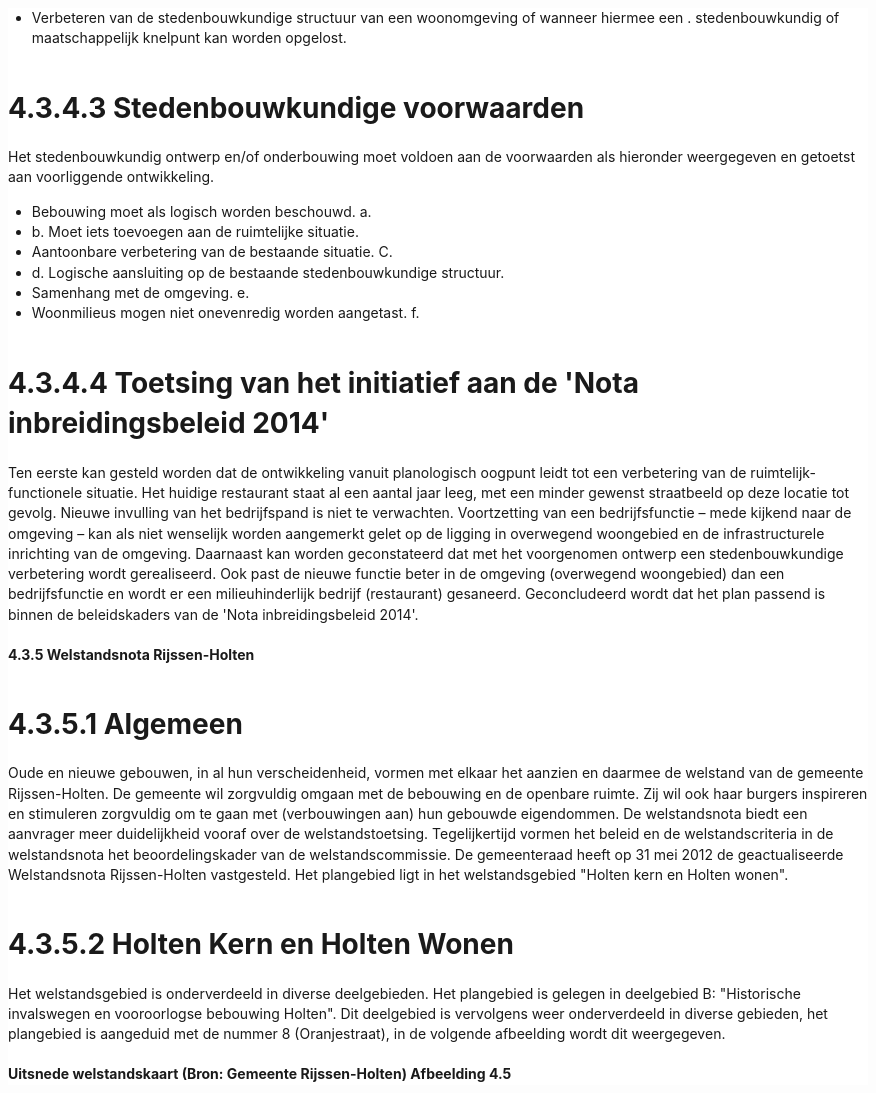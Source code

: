 - Verbeteren van de stedenbouwkundige structuur van een woonomgeving of wanneer hiermee een . stedenbouwkundig of maatschappelijk knelpunt kan worden opgelost.
# 4.3.4.3 Stedenbouwkundige voorwaarden

Het stedenbouwkundig ontwerp en/of onderbouwing moet voldoen aan de voorwaarden als hieronder weergegeven en getoetst aan voorliggende ontwikkeling.

- Bebouwing moet als logisch worden beschouwd. a.
- b. Moet iets toevoegen aan de ruimtelijke situatie.
- Aantoonbare verbetering van de bestaande situatie. C.
- d. Logische aansluiting op de bestaande stedenbouwkundige structuur.
- Samenhang met de omgeving. e.
- Woonmilieus mogen niet onevenredig worden aangetast. f.

# 4.3.4.4 Toetsing van het initiatief aan de 'Nota inbreidingsbeleid 2014'

Ten eerste kan gesteld worden dat de ontwikkeling vanuit planologisch oogpunt leidt tot een verbetering van de ruimtelijk-functionele situatie. Het huidige restaurant staat al een aantal jaar leeg, met een minder gewenst straatbeeld op deze locatie tot gevolg. Nieuwe invulling van het bedrijfspand is niet te verwachten. Voortzetting van een bedrijfsfunctie – mede kijkend naar de omgeving – kan als niet wenselijk worden aangemerkt gelet op de ligging in overwegend woongebied en de infrastructurele inrichting van de omgeving. Daarnaast kan worden geconstateerd dat met het voorgenomen ontwerp een stedenbouwkundige verbetering wordt gerealiseerd. Ook past de nieuwe functie beter in de omgeving (overwegend woongebied) dan een bedrijfsfunctie en wordt er een milieuhinderlijk bedrijf (restaurant) gesaneerd. Geconcludeerd wordt dat het plan passend is binnen de beleidskaders van de 'Nota inbreidingsbeleid 2014'.

#### 4.3.5 Welstandsnota Rijssen-Holten

# 4.3.5.1 Algemeen

Oude en nieuwe gebouwen, in al hun verscheidenheid, vormen met elkaar het aanzien en daarmee de welstand van de gemeente Rijssen-Holten. De gemeente wil zorgvuldig omgaan met de bebouwing en de openbare ruimte. Zij wil ook haar burgers inspireren en stimuleren zorgvuldig om te gaan met (verbouwingen aan) hun gebouwde eigendommen. De welstandsnota biedt een aanvrager meer duidelijkheid vooraf over de welstandstoetsing. Tegelijkertijd vormen het beleid en de welstandscriteria in de welstandsnota het beoordelingskader van de welstandscommissie. De gemeenteraad heeft op 31 mei 2012 de geactualiseerde Welstandsnota Rijssen-Holten vastgesteld. Het plangebied ligt in het welstandsgebied "Holten kern en Holten wonen".

# 4.3.5.2 Holten Kern en Holten Wonen

Het welstandsgebied is onderverdeeld in diverse deelgebieden. Het plangebied is gelegen in deelgebied B: "Historische invalswegen en vooroorlogse bebouwing Holten". Dit deelgebied is vervolgens weer onderverdeeld in diverse gebieden, het plangebied is aangeduid met de nummer 8 (Oranjestraat), in de volgende afbeelding wordt dit weergegeven.

#### Uitsnede welstandskaart (Bron: Gemeente Rijssen-Holten) Afbeelding 4.5
